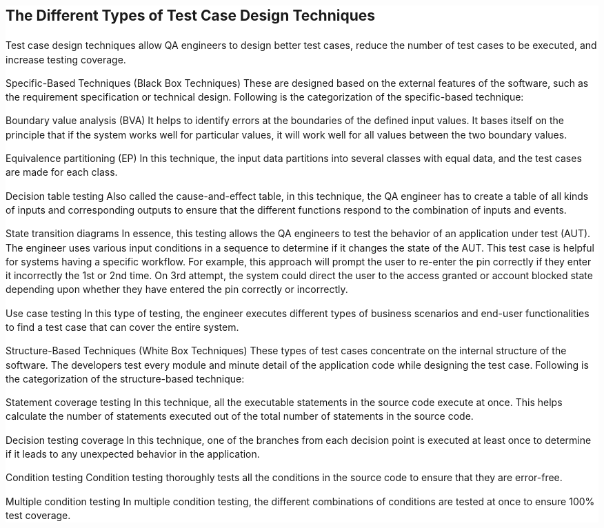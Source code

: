 ## The Different Types of Test Case Design Techniques
Test case design techniques allow QA engineers to design better test cases, reduce the number of test cases to be executed, and increase testing coverage.

Specific-Based Techniques (Black Box Techniques)
These are designed based on the external features of the software, such as the requirement specification or technical design. Following is the categorization of the specific-based technique:

Boundary value analysis (BVA)
It helps to identify errors at the boundaries of the defined input values. It bases itself on the principle that if the system works well for particular values, it will work well for all values between the two boundary values.

Equivalence partitioning (EP)
In this technique, the input data partitions into several classes with equal data, and the test cases are made for each class.

Decision table testing
Also called the cause-and-effect table, in this technique, the QA engineer has to create a table of all kinds of inputs and corresponding outputs to ensure that the different functions respond to the combination of inputs and events.

State transition diagrams
In essence, this testing allows the QA engineers to test the behavior of an application under test (AUT). The engineer uses various input conditions in a sequence to determine if it changes the state of the AUT. This test case is helpful for systems having a specific workflow. For example, this approach will prompt the user to re-enter the pin correctly if they enter it incorrectly the 1st or 2nd time. On 3rd attempt, the system could direct the user to the access granted or account blocked state depending upon whether they have entered the pin correctly or incorrectly.

Use case testing
In this type of testing, the engineer executes different types of business scenarios and end-user functionalities to find a test case that can cover the entire system.

Structure-Based Techniques (White Box Techniques)
These types of test cases concentrate on the internal structure of the software. The developers test every module and minute detail of the application code while designing the test case. Following is the categorization of the structure-based technique:

Statement coverage testing
In this technique, all the executable statements in the source code execute at once. This helps calculate the number of statements executed out of the total number of statements in the source code.

Decision testing coverage
In this technique, one of the branches from each decision point is executed at least once to determine if it leads to any unexpected behavior in the application.

Condition testing
Condition testing thoroughly tests all the conditions in the source code to ensure that they are error-free.

Multiple condition testing
In multiple condition testing, the different combinations of conditions are tested at once to ensure 100% test coverage.
